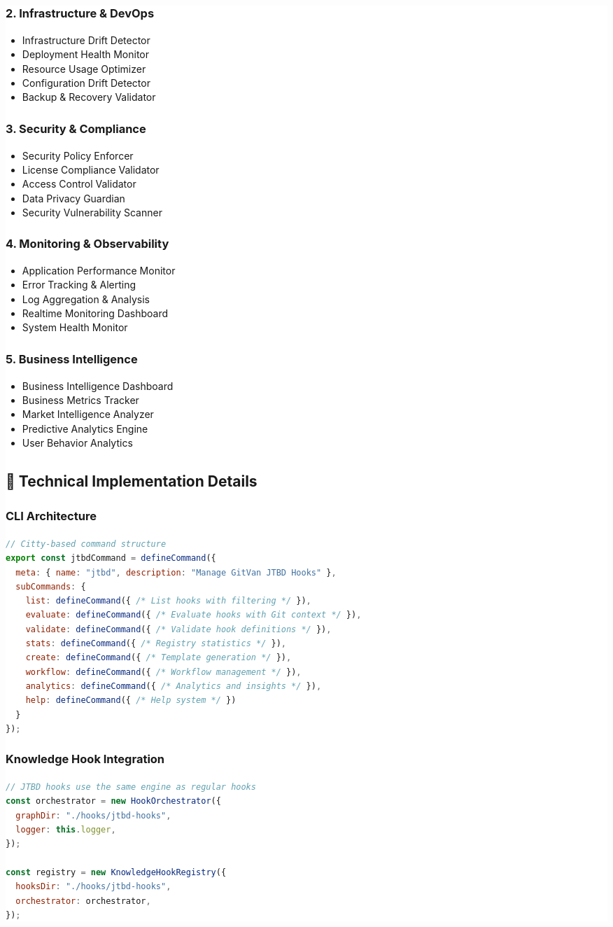 ### 2. **Infrastructure & DevOps**
- Infrastructure Drift Detector
- Deployment Health Monitor
- Resource Usage Optimizer
- Configuration Drift Detector
- Backup & Recovery Validator

### 3. **Security & Compliance**
- Security Policy Enforcer
- License Compliance Validator
- Access Control Validator
- Data Privacy Guardian
- Security Vulnerability Scanner

### 4. **Monitoring & Observability**
- Application Performance Monitor
- Error Tracking & Alerting
- Log Aggregation & Analysis
- Realtime Monitoring Dashboard
- System Health Monitor

### 5. **Business Intelligence**
- Business Intelligence Dashboard
- Business Metrics Tracker
- Market Intelligence Analyzer
- Predictive Analytics Engine
- User Behavior Analytics

## 🔧 Technical Implementation Details

### **CLI Architecture**
```javascript
// Citty-based command structure
export const jtbdCommand = defineCommand({
  meta: { name: "jtbd", description: "Manage GitVan JTBD Hooks" },
  subCommands: {
    list: defineCommand({ /* List hooks with filtering */ }),
    evaluate: defineCommand({ /* Evaluate hooks with Git context */ }),
    validate: defineCommand({ /* Validate hook definitions */ }),
    stats: defineCommand({ /* Registry statistics */ }),
    create: defineCommand({ /* Template generation */ }),
    workflow: defineCommand({ /* Workflow management */ }),
    analytics: defineCommand({ /* Analytics and insights */ }),
    help: defineCommand({ /* Help system */ })
  }
});
```

### **Knowledge Hook Integration**
```javascript
// JTBD hooks use the same engine as regular hooks
const orchestrator = new HookOrchestrator({
  graphDir: "./hooks/jtbd-hooks",
  logger: this.logger,
});

const registry = new KnowledgeHookRegistry({
  hooksDir: "./hooks/jtbd-hooks",
  orchestrator: orchestrator,
});
```
